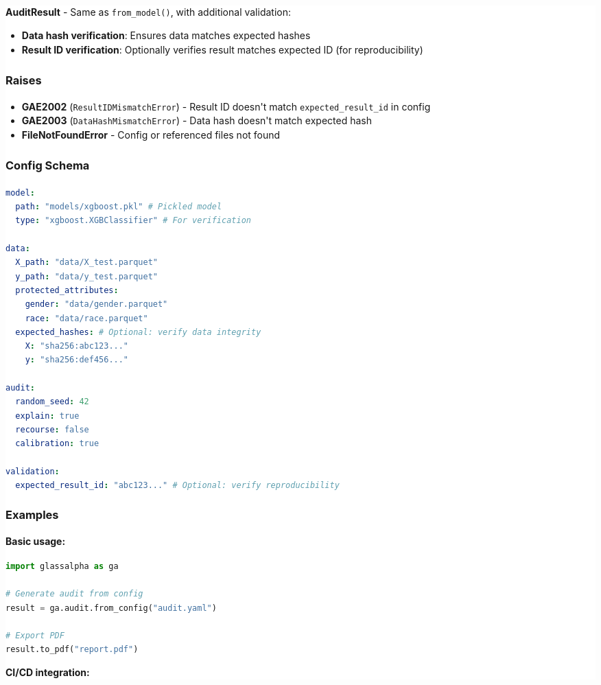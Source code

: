 **AuditResult** - Same as `from_model()`, with additional validation:

- **Data hash verification**: Ensures data matches expected hashes
- **Result ID verification**: Optionally verifies result matches expected ID (for reproducibility)

### Raises

- **GAE2002** (`ResultIDMismatchError`) - Result ID doesn't match `expected_result_id` in config
- **GAE2003** (`DataHashMismatchError`) - Data hash doesn't match expected hash
- **FileNotFoundError** - Config or referenced files not found

### Config Schema

```yaml
model:
  path: "models/xgboost.pkl" # Pickled model
  type: "xgboost.XGBClassifier" # For verification

data:
  X_path: "data/X_test.parquet"
  y_path: "data/y_test.parquet"
  protected_attributes:
    gender: "data/gender.parquet"
    race: "data/race.parquet"
  expected_hashes: # Optional: verify data integrity
    X: "sha256:abc123..."
    y: "sha256:def456..."

audit:
  random_seed: 42
  explain: true
  recourse: false
  calibration: true

validation:
  expected_result_id: "abc123..." # Optional: verify reproducibility
```

### Examples

**Basic usage:**

```python
import glassalpha as ga

# Generate audit from config
result = ga.audit.from_config("audit.yaml")

# Export PDF
result.to_pdf("report.pdf")
```

**CI/CD integration:**
